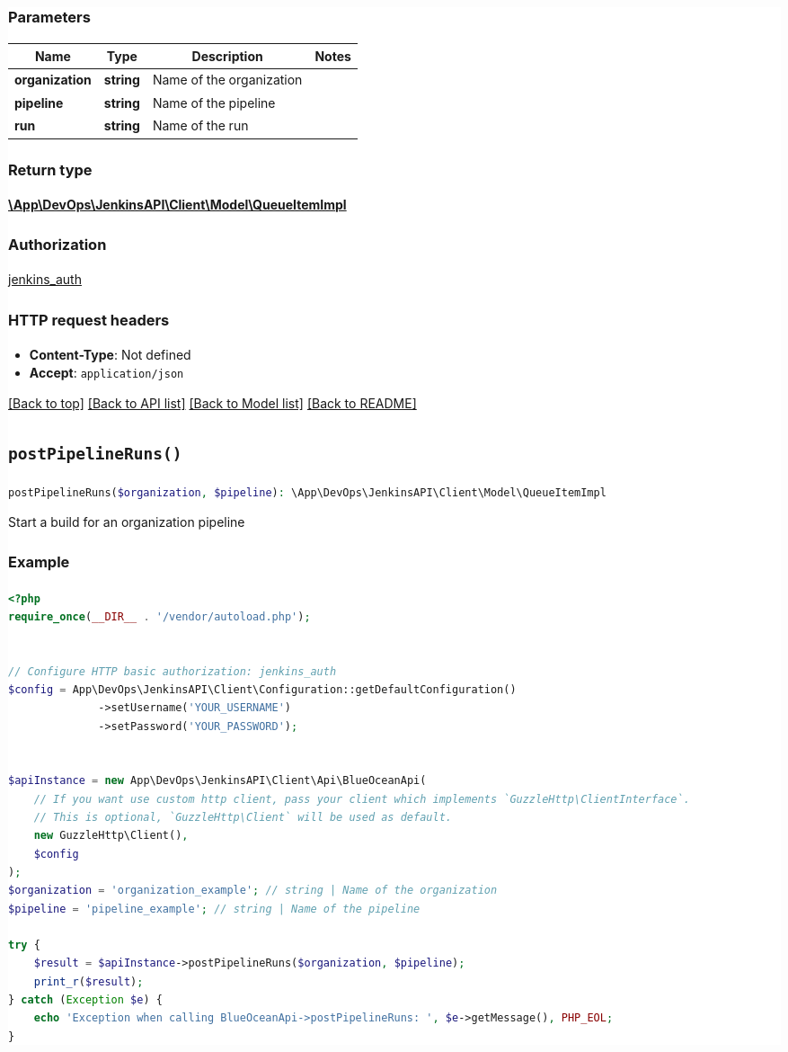 ### Parameters

Name | Type | Description  | Notes
------------- | ------------- | ------------- | -------------
 **organization** | **string**| Name of the organization |
 **pipeline** | **string**| Name of the pipeline |
 **run** | **string**| Name of the run |

### Return type

[**\App\DevOps\JenkinsAPI\Client\Model\QueueItemImpl**](../Model/QueueItemImpl.md)

### Authorization

[jenkins_auth](../../README.md#jenkins_auth)

### HTTP request headers

- **Content-Type**: Not defined
- **Accept**: `application/json`

[[Back to top]](#) [[Back to API list]](../../README.md#endpoints)
[[Back to Model list]](../../README.md#models)
[[Back to README]](../../README.md)

## `postPipelineRuns()`

```php
postPipelineRuns($organization, $pipeline): \App\DevOps\JenkinsAPI\Client\Model\QueueItemImpl
```



Start a build for an organization pipeline

### Example

```php
<?php
require_once(__DIR__ . '/vendor/autoload.php');


// Configure HTTP basic authorization: jenkins_auth
$config = App\DevOps\JenkinsAPI\Client\Configuration::getDefaultConfiguration()
              ->setUsername('YOUR_USERNAME')
              ->setPassword('YOUR_PASSWORD');


$apiInstance = new App\DevOps\JenkinsAPI\Client\Api\BlueOceanApi(
    // If you want use custom http client, pass your client which implements `GuzzleHttp\ClientInterface`.
    // This is optional, `GuzzleHttp\Client` will be used as default.
    new GuzzleHttp\Client(),
    $config
);
$organization = 'organization_example'; // string | Name of the organization
$pipeline = 'pipeline_example'; // string | Name of the pipeline

try {
    $result = $apiInstance->postPipelineRuns($organization, $pipeline);
    print_r($result);
} catch (Exception $e) {
    echo 'Exception when calling BlueOceanApi->postPipelineRuns: ', $e->getMessage(), PHP_EOL;
}
```
